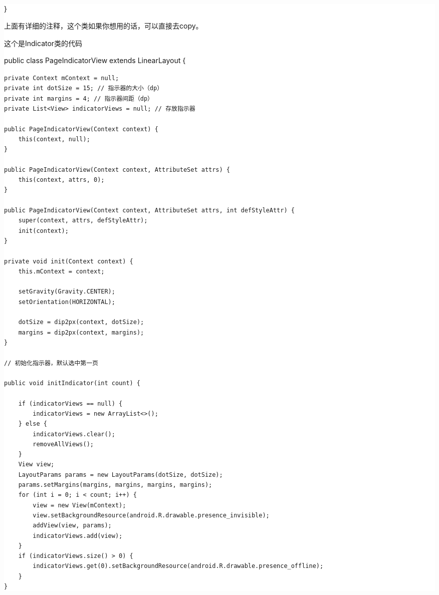 
}

上面有详细的注释，这个类如果你想用的话，可以直接去copy。

这个是Indicator类的代码

public class PageIndicatorView extends LinearLayout {

    private Context mContext = null;
    private int dotSize = 15; // 指示器的大小（dp）
    private int margins = 4; // 指示器间距（dp）
    private List<View> indicatorViews = null; // 存放指示器

    public PageIndicatorView(Context context) {
        this(context, null);
    }

    public PageIndicatorView(Context context, AttributeSet attrs) {
        this(context, attrs, 0);
    }

    public PageIndicatorView(Context context, AttributeSet attrs, int defStyleAttr) {
        super(context, attrs, defStyleAttr);
        init(context);
    }

    private void init(Context context) {
        this.mContext = context;

        setGravity(Gravity.CENTER);
        setOrientation(HORIZONTAL);

        dotSize = dip2px(context, dotSize);
        margins = dip2px(context, margins);
    }

    // 初始化指示器，默认选中第一页

    public void initIndicator(int count) {

        if (indicatorViews == null) {
            indicatorViews = new ArrayList<>();
        } else {
            indicatorViews.clear();
            removeAllViews();
        }
        View view;
        LayoutParams params = new LayoutParams(dotSize, dotSize);
        params.setMargins(margins, margins, margins, margins);
        for (int i = 0; i < count; i++) {
            view = new View(mContext);
            view.setBackgroundResource(android.R.drawable.presence_invisible);
            addView(view, params);
            indicatorViews.add(view);
        }
        if (indicatorViews.size() > 0) {
            indicatorViews.get(0).setBackgroundResource(android.R.drawable.presence_offline);
        }
    }
